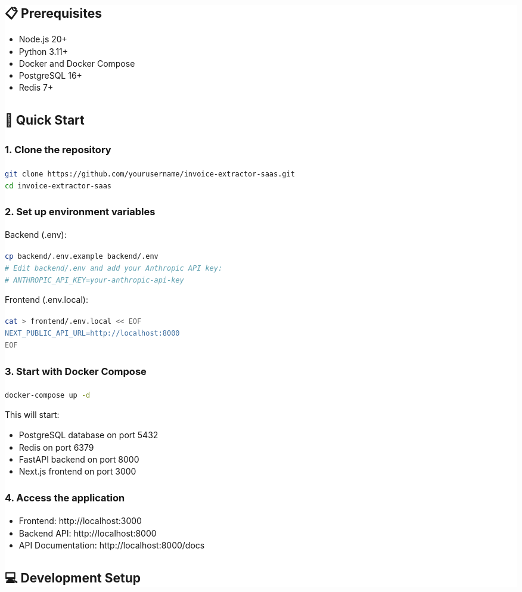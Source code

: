 ## 📋 Prerequisites

- Node.js 20+
- Python 3.11+
- Docker and Docker Compose
- PostgreSQL 16+
- Redis 7+

## 🚀 Quick Start

### 1. Clone the repository

```bash
git clone https://github.com/yourusername/invoice-extractor-saas.git
cd invoice-extractor-saas
```

### 2. Set up environment variables

Backend (.env):
```bash
cp backend/.env.example backend/.env
# Edit backend/.env and add your Anthropic API key:
# ANTHROPIC_API_KEY=your-anthropic-api-key
```

Frontend (.env.local):
```bash
cat > frontend/.env.local << EOF
NEXT_PUBLIC_API_URL=http://localhost:8000
EOF
```

### 3. Start with Docker Compose

```bash
docker-compose up -d
```

This will start:
- PostgreSQL database on port 5432
- Redis on port 6379
- FastAPI backend on port 8000
- Next.js frontend on port 3000

### 4. Access the application

- Frontend: http://localhost:3000
- Backend API: http://localhost:8000
- API Documentation: http://localhost:8000/docs

## 💻 Development Setup

